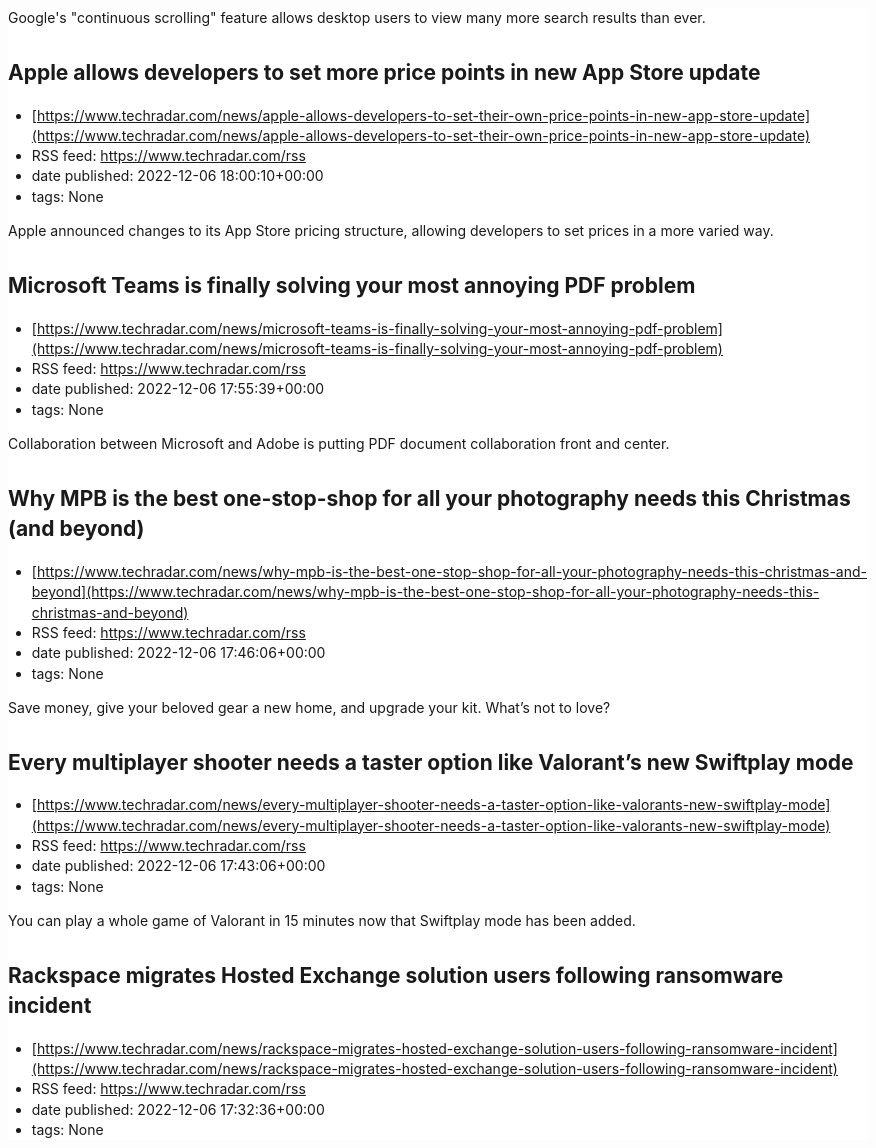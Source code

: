 Google's "continuous scrolling" feature allows desktop users to view many more search results than ever.

## Apple allows developers to set more price points in new App Store update
 - [https://www.techradar.com/news/apple-allows-developers-to-set-their-own-price-points-in-new-app-store-update](https://www.techradar.com/news/apple-allows-developers-to-set-their-own-price-points-in-new-app-store-update)
 - RSS feed: https://www.techradar.com/rss
 - date published: 2022-12-06 18:00:10+00:00
 - tags: None

Apple announced changes to its App Store pricing structure, allowing developers to set prices in a more varied way.

## Microsoft Teams is finally solving your most annoying PDF problem
 - [https://www.techradar.com/news/microsoft-teams-is-finally-solving-your-most-annoying-pdf-problem](https://www.techradar.com/news/microsoft-teams-is-finally-solving-your-most-annoying-pdf-problem)
 - RSS feed: https://www.techradar.com/rss
 - date published: 2022-12-06 17:55:39+00:00
 - tags: None

Collaboration between Microsoft and Adobe is putting PDF document collaboration front and center.

## Why MPB is the best one-stop-shop for all your photography needs this Christmas (and beyond)
 - [https://www.techradar.com/news/why-mpb-is-the-best-one-stop-shop-for-all-your-photography-needs-this-christmas-and-beyond](https://www.techradar.com/news/why-mpb-is-the-best-one-stop-shop-for-all-your-photography-needs-this-christmas-and-beyond)
 - RSS feed: https://www.techradar.com/rss
 - date published: 2022-12-06 17:46:06+00:00
 - tags: None

Save money, give your beloved gear a new home, and upgrade your kit. What’s not to love?

## Every multiplayer shooter needs a taster option like Valorant’s new Swiftplay mode
 - [https://www.techradar.com/news/every-multiplayer-shooter-needs-a-taster-option-like-valorants-new-swiftplay-mode](https://www.techradar.com/news/every-multiplayer-shooter-needs-a-taster-option-like-valorants-new-swiftplay-mode)
 - RSS feed: https://www.techradar.com/rss
 - date published: 2022-12-06 17:43:06+00:00
 - tags: None

You can play a whole game of Valorant in 15 minutes now that Swiftplay mode has been added.

## Rackspace migrates Hosted Exchange solution users following ransomware incident
 - [https://www.techradar.com/news/rackspace-migrates-hosted-exchange-solution-users-following-ransomware-incident](https://www.techradar.com/news/rackspace-migrates-hosted-exchange-solution-users-following-ransomware-incident)
 - RSS feed: https://www.techradar.com/rss
 - date published: 2022-12-06 17:32:36+00:00
 - tags: None
